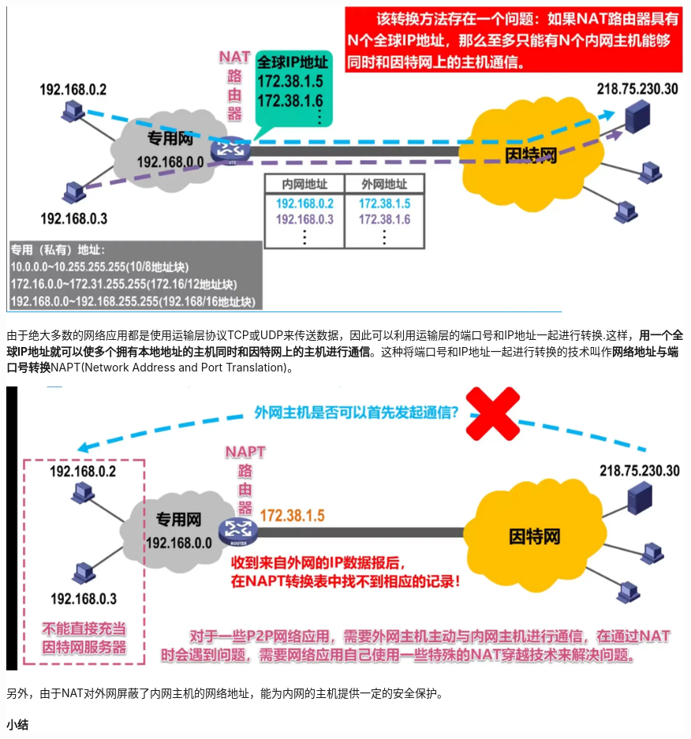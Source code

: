 ![image-20220624111227546](https://raw.githubusercontent.com/kagangtuya-star/ComputerNetworkNotes/main/计算机网络微课堂笔记第四章.assets/image-20220624111227546.webp)

由于绝大多数的网络应用都是使用运输层协议TCP或UDP来传送数据，因此可以利用运输层的端口号和IP地址一起进行转换.这样，**用一个全球IP地址就可以使多个拥有本地地址的主机同时和因特网上的主机进行通信**。这种将端口号和IP地址一起进行转换的技术叫作**网络地址与端口号转换**NAPT(Network Address and Port Translation)。

![image-20220624111328922](https://raw.githubusercontent.com/kagangtuya-star/ComputerNetworkNotes/main/计算机网络微课堂笔记第四章.assets/image-20220624111328922.webp)

另外，由于NAT对外网屏蔽了内网主机的网络地址，能为内网的主机提供一定的安全保护。

#### 小结
